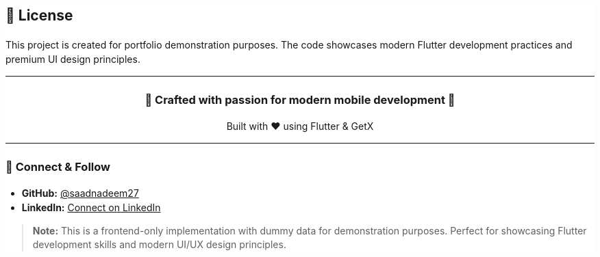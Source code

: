 
## 📄 **License**

This project is created for portfolio demonstration purposes. The code showcases modern Flutter development practices and premium UI design principles.

---

<div align="center">
  <h3>🌟 Crafted with passion for modern mobile development 🌟</h3>
  <p>Built with ❤️ using Flutter & GetX</p>
</div>

---

### 🔗 **Connect & Follow**

- **GitHub:** [@saadnadeem27](https://github.com/saadnadeem27)
- **LinkedIn:** [Connect on LinkedIn](https://www.linkedin.com/in/saad-nadeem-07-an-expert-flutter-developer/)


> **Note:** This is a frontend-only implementation with dummy data for demonstration purposes. Perfect for showcasing Flutter development skills and modern UI/UX design principles.
